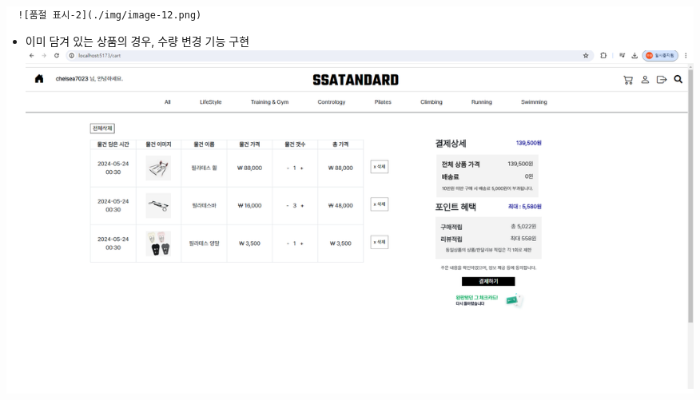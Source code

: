       ![품절 표시-2](./img/image-12.png)

  - 이미 담겨 있는 상품의 경우, 수량 변경 기능 구현
    ![장바구니 같은 상품 있음](./img/image-14.png)